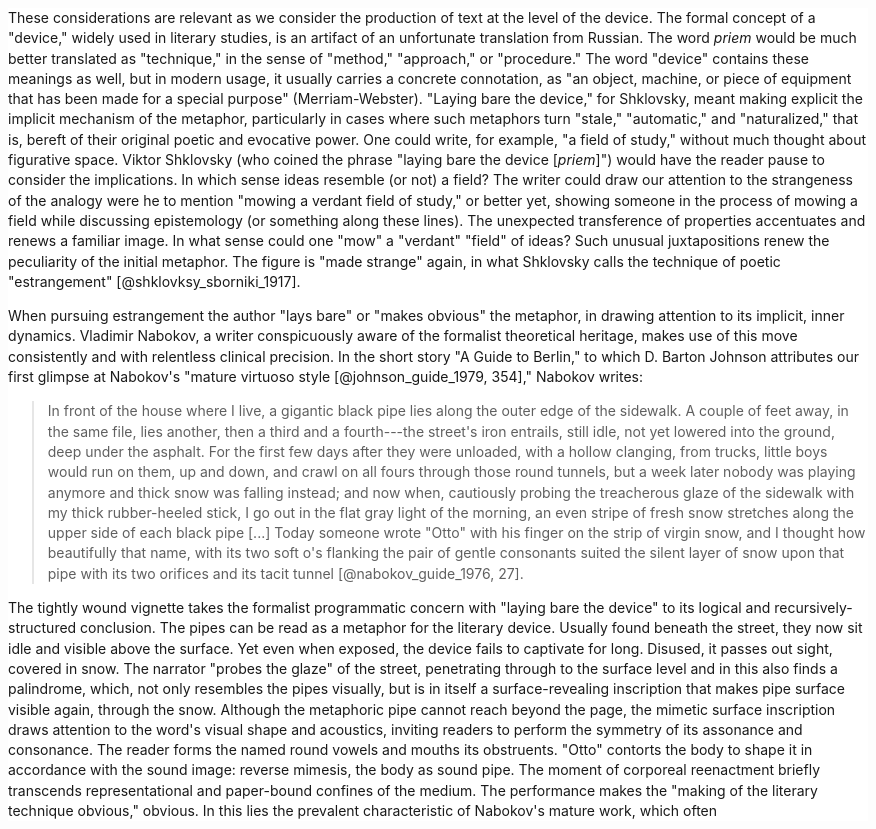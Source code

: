 These considerations are relevant as we consider the production of text at the
level of the device. The formal concept of a "device," widely used in literary
studies, is an artifact of an unfortunate translation from Russian. The word
*priem* would be much better translated as "technique," in the sense of
"method," "approach," or "procedure." The word "device" contains these meanings
as well, but in modern usage, it usually carries a concrete connotation, as "an
object, machine, or piece of equipment that has been made for a special
purpose" (Merriam-Webster). "Laying bare the device," for Shklovsky, meant
making explicit the implicit mechanism of the metaphor, particularly in cases
where such metaphors turn "stale," "automatic," and "naturalized," that is,
bereft of their original poetic and evocative power. One could write, for
example, "a field of study," without much thought about figurative space.
Viktor Shklovsky (who coined the phrase "laying bare the device [*priem*]")
would have the reader pause to consider the implications. In which sense ideas
resemble (or not) a field? The writer could draw our attention to the
strangeness of the analogy were he to mention "mowing a verdant field of
study," or better yet, showing someone in the process of mowing a field while
discussing epistemology (or something along these lines). The unexpected
transference of properties accentuates and renews a familiar image.  In what
sense could one "mow" a "verdant" "field" of ideas? Such unusual juxtapositions
renew the peculiarity of the initial metaphor. The figure is "made strange"
again, in what Shklovsky calls the technique of poetic "estrangement"
[@shklovksy_sborniki_1917].

When pursuing estrangement the author "lays bare" or "makes obvious" the
metaphor, in drawing attention to its implicit, inner dynamics. Vladimir
Nabokov, a writer conspicuously aware of the formalist theoretical heritage,
makes use of this move consistently and with relentless clinical precision. In
the short story "A Guide to Berlin," to which D. Barton Johnson attributes our
first glimpse at Nabokov's "mature virtuoso style [@johnson_guide_1979, 354],"
Nabokov writes:

> In front of the house where I live, a gigantic black pipe lies along the
outer edge of the sidewalk. A couple of feet away, in the same file, lies
another, then a third and a fourth---the street's iron entrails, still idle,
not yet lowered into the ground, deep under the asphalt. For the first few days
after they were unloaded, with a hollow clanging, from trucks, little boys
would run on them, up and down, and crawl on all fours through those round
tunnels, but a week later nobody was playing anymore and thick snow was falling
instead; and now when, cautiously probing the treacherous glaze of the sidewalk
with my thick rubber-heeled stick, I go out in the flat gray light of the
morning, an even stripe of fresh snow stretches along the upper side of each
black pipe [...] Today someone wrote "Otto" with his finger on the strip of
virgin snow, and I thought how beautifully that name, with its two soft o's
flanking the pair of gentle consonants suited the silent layer of snow upon
that pipe with its two orifices and its tacit tunnel [@nabokov_guide_1976, 27].

The tightly wound vignette takes the formalist programmatic concern with
"laying bare the device" to its logical and recursively-structured conclusion.
The pipes can be read as a metaphor for the literary device. Usually found
beneath the street, they now sit idle and visible above the surface. Yet even
when exposed, the device fails to captivate for long. Disused, it passes out
sight, covered in snow. The narrator "probes the glaze" of the street,
penetrating through to the surface level and in this also finds a palindrome,
which, not only resembles the pipes visually, but is in itself a
surface-revealing inscription that makes pipe surface visible again, through
the snow. Although the metaphoric pipe cannot reach beyond the page, the
mimetic surface inscription draws attention to the word's visual shape and
acoustics, inviting readers to perform the symmetry of its assonance and
consonance. The reader forms the named round vowels and mouths its obstruents.
"Otto" contorts the body to shape it in accordance with the sound image:
reverse mimesis, the body as sound pipe. The moment of corporeal reenactment
briefly transcends representational and paper-bound confines of the medium. The
performance makes the "making of the literary technique obvious," obvious. In
this lies the prevalent characteristic of Nabokov's mature work, which often

[^ln3-gate]: Solid state memory devices like flash memory store information in
[^ln3-denning]: These stages correspond roughly to the "three generations of
[^ln3-follow]: I reproduce the text verbatim and preserving the line breaks,
[^ln3-move]: "Move" in a sense that *Harai Goshi* is a "Sweeping Hip Throw"
[^ln3-dom]: See @furuta_document_1982, 418: "Concrete objects are defined over
[^ln3-iso216]: A series of paper sizes are governed by the International
[^ln3-domlayer]: The DOM technically exists at the application layer of the OSI
[^ln3-w3c]: The International Standards Organization (ISO) in the case of OSI,
[^ln3-fairuse]: DMCA 1201 provides for a number of complicated exemptions,
[^ln3-modern]: Note that these effects are not limited to contemporary
[^ln3-illusion]: Matthew Kirschenbaum puts it this way: "Computers are unique
[^ln3-mechanisms]: In this approach I build on the work by @galloway_protocol_2006;
[^ln3-root]: @stoltz_is_2013
[^ln3-osi]: Drafted in 1978 as ISO/TC97/Sc17/N46 and adopted by the
[^ln3-layers]: The full OSI protocol stack includes Application, Presentation,
[^ln3-smart]: For examples see @kaliski_abuse-resistant_1995;
[^ln3-plato]: My reading of Plato would be impossible without help from the
[^ln3-magnet]: See for example @ohmori_memory_2015 and
[^ln3-busa]: See for example @hockey_history_2004, "Father Busa has stories of
[^ln3-loom]: These dates, as is usually the case with periodization, are
[^ln3-reading]: All of the technologies I list here exist today (in the second
[^ln3-translate]: Translations are mine, unless cited otherwise.
[^ln3-barthes]: "The work is a fragment of substance," he writes. The work is
[^ln3-descartes]: It is difficult to resist quoting from Descartes'
[^ln3-marinetti]: "Il nostro amore crescente per la materia, la volontà di
[^ln3-echenbaum]: "Что касается 'формы', то формалистам было важно только